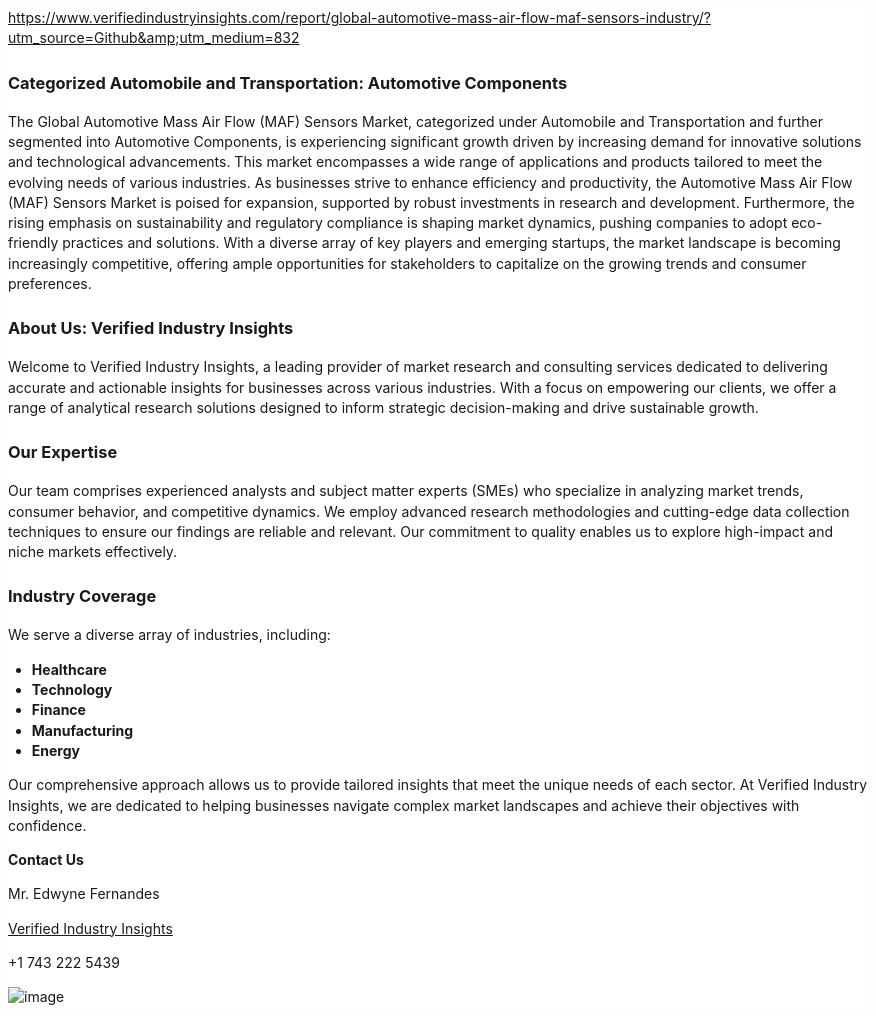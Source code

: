 </strong><a href="https://www.verifiedindustryinsights.com/report/global-automotive-mass-air-flow-maf-sensors-industry/?utm_source=Github&amp;utm_medium=832">https://www.verifiedindustryinsights.com/report/global-automotive-mass-air-flow-maf-sensors-industry/?utm_source=Github&amp;utm_medium=832</a>&nbsp;</p><h3>Categorized Automobile and Transportation: Automotive Components </h3><p>The Global Automotive Mass Air Flow (MAF) Sensors Market, categorized under Automobile and Transportation and further segmented into Automotive Components, is experiencing significant growth driven by increasing demand for innovative solutions and technological advancements. This market encompasses a wide range of applications and products tailored to meet the evolving needs of various industries. As businesses strive to enhance efficiency and productivity, the Automotive Mass Air Flow (MAF) Sensors Market is poised for expansion, supported by robust investments in research and development. Furthermore, the rising emphasis on sustainability and regulatory compliance is shaping market dynamics, pushing companies to adopt eco-friendly practices and solutions. With a diverse array of key players and emerging startups, the market landscape is becoming increasingly competitive, offering ample opportunities for stakeholders to capitalize on the growing trends and consumer preferences.</p><h3>About Us: Verified Industry Insights</h3><p>Welcome to Verified Industry Insights, a leading provider of market research and consulting services dedicated to delivering accurate and actionable insights for businesses across various industries. With a focus on empowering our clients, we offer a range of analytical research solutions designed to inform strategic decision-making and drive sustainable growth.</p><h3>Our Expertise</h3><p>Our team comprises experienced analysts and subject matter experts (SMEs) who specialize in analyzing market trends, consumer behavior, and competitive dynamics. We employ advanced research methodologies and cutting-edge data collection techniques to ensure our findings are reliable and relevant. Our commitment to quality enables us to explore high-impact and niche markets effectively.</p><h3>Industry Coverage</h3><p>We serve a diverse array of industries, including:</p><ul><li><strong>Healthcare</strong></li><li><strong>Technology</strong></li><li><strong>Finance</strong></li><li><strong>Manufacturing</strong></li><li><strong>Energy</strong></li></ul><p>Our comprehensive approach allows us to provide tailored insights that meet the unique needs of each sector. At Verified Industry Insights, we are dedicated to helping businesses navigate complex market landscapes and achieve their objectives with confidence.</p><p><strong>Contact Us</strong></p><p>Mr. Edwyne Fernandes</p><p><a href="https://www.verifiedindustryinsights.com/">Verified Industry Insights</a></p><p>+1 743 222 5439</p>
![image](https://github.com/user-attachments/assets/43584dc6-8a6f-46dd-80fa-37bd1c269bab)
